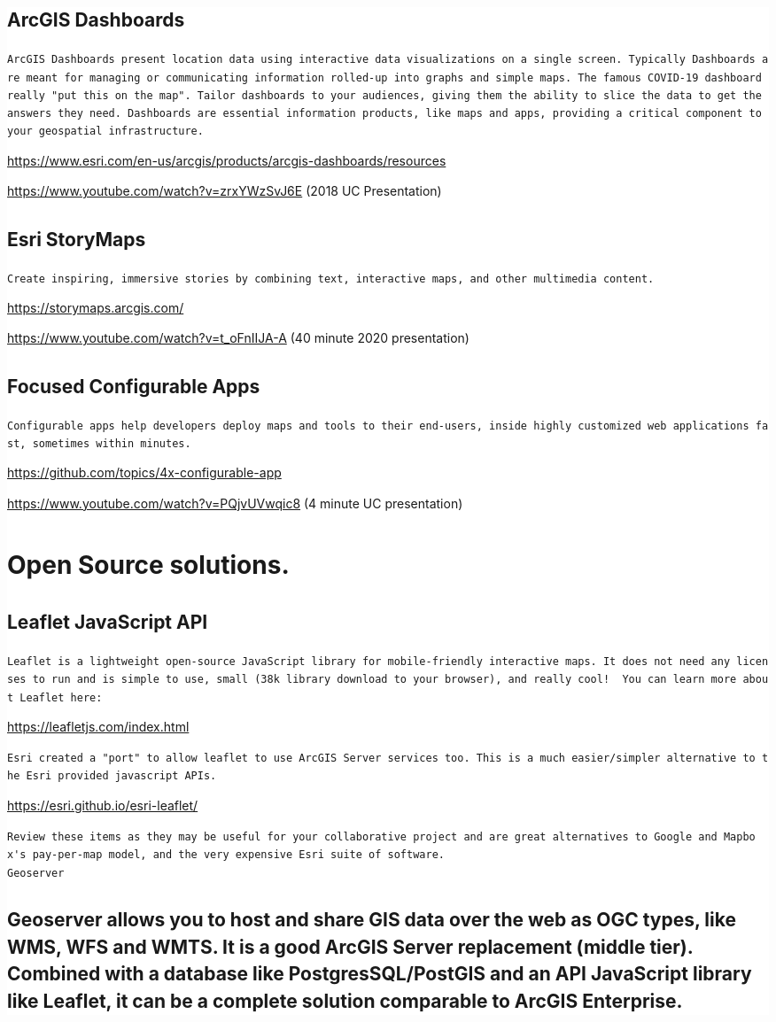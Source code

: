 ##    ArcGIS Dashboards

    ArcGIS Dashboards present location data using interactive data visualizations on a single screen. Typically Dashboards are meant for managing or communicating information rolled-up into graphs and simple maps. The famous COVID-19 dashboard really "put this on the map". Tailor dashboards to your audiences, giving them the ability to slice the data to get the answers they need. Dashboards are essential information products, like maps and apps, providing a critical component to your geospatial infrastructure.

https://www.esri.com/en-us/arcgis/products/arcgis-dashboards/resources

https://www.youtube.com/watch?v=zrxYWzSvJ6E (2018 UC Presentation)

##    Esri StoryMaps

    Create inspiring, immersive stories by combining text, interactive maps, and other multimedia content.

https://storymaps.arcgis.com/

https://www.youtube.com/watch?v=t_oFnIIJA-A (40 minute 2020 presentation)
    
##    Focused Configurable Apps

    Configurable apps help developers deploy maps and tools to their end-users, inside highly customized web applications fast, sometimes within minutes.

https://github.com/topics/4x-configurable-app

https://www.youtube.com/watch?v=PQjvUVwqic8 (4 minute UC presentation)

# Open Source solutions.

##    Leaflet JavaScript API

    Leaflet is a lightweight open-source JavaScript library for mobile-friendly interactive maps. It does not need any licenses to run and is simple to use, small (38k library download to your browser), and really cool!  You can learn more about Leaflet here:

https://leafletjs.com/index.html

    Esri created a "port" to allow leaflet to use ArcGIS Server services too. This is a much easier/simpler alternative to the Esri provided javascript APIs. 

https://esri.github.io/esri-leaflet/

    Review these items as they may be useful for your collaborative project and are great alternatives to Google and Mapbox's pay-per-map model, and the very expensive Esri suite of software. 
    Geoserver

##    Geoserver allows you to host and share GIS data over the web as OGC types, like WMS, WFS and WMTS. It is a good ArcGIS Server replacement (middle tier). Combined with a database like PostgresSQL/PostGIS and an API JavaScript library like Leaflet, it can be a complete solution comparable to ArcGIS Enterprise. 
